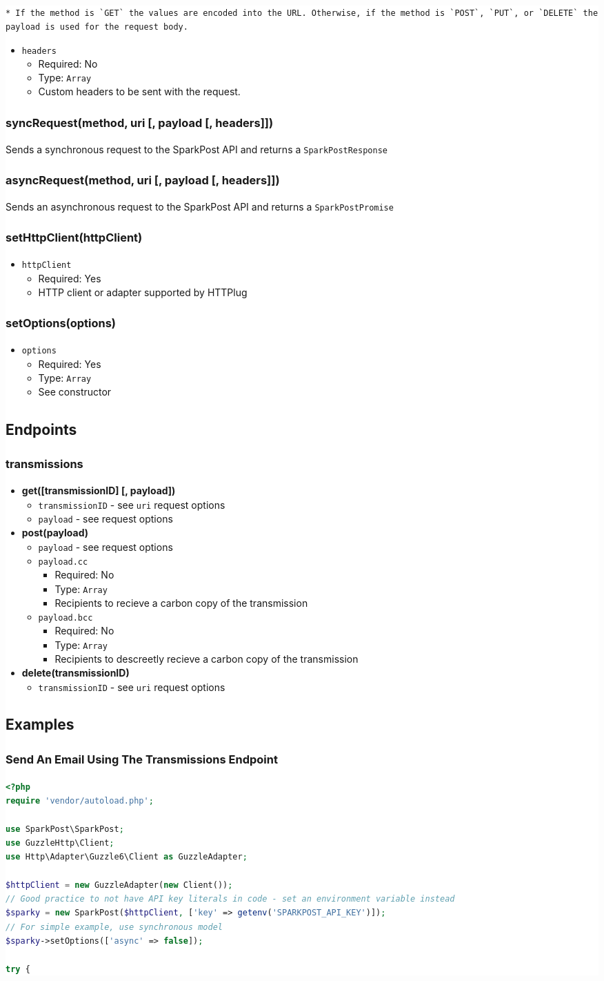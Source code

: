     * If the method is `GET` the values are encoded into the URL. Otherwise, if the method is `POST`, `PUT`, or `DELETE` the payload is used for the request body.
* `headers`
    * Required: No
    * Type: `Array`
    * Custom headers to be sent with the request.

### syncRequest(method, uri [, payload [, headers]])
Sends a synchronous request to the SparkPost API and returns a `SparkPostResponse`

### asyncRequest(method, uri [, payload [, headers]])
Sends an asynchronous request to the SparkPost API and returns a `SparkPostPromise`

### setHttpClient(httpClient)
* `httpClient`
    *  Required: Yes
    * HTTP client or adapter supported by HTTPlug

### setOptions(options)
* `options`
    *  Required: Yes
    *  Type: `Array`
    * See constructor


## Endpoints
### transmissions
* **get([transmissionID] [, payload])**
    * `transmissionID` - see `uri` request options
    * `payload` - see request options
* **post(payload)**
    * `payload` - see request options
    * `payload.cc`
        * Required: No
        * Type: `Array`
        * Recipients to recieve a carbon copy of the transmission
    * `payload.bcc`
        * Required: No
        * Type: `Array`
        * Recipients to descreetly recieve a carbon copy of the transmission
* **delete(transmissionID)**
    * `transmissionID` - see `uri` request options

## Examples

### Send An Email Using The Transmissions Endpoint
```php
<?php
require 'vendor/autoload.php';

use SparkPost\SparkPost;
use GuzzleHttp\Client;
use Http\Adapter\Guzzle6\Client as GuzzleAdapter;

$httpClient = new GuzzleAdapter(new Client());
// Good practice to not have API key literals in code - set an environment variable instead
$sparky = new SparkPost($httpClient, ['key' => getenv('SPARKPOST_API_KEY')]);
// For simple example, use synchronous model
$sparky->setOptions(['async' => false]);

try {
```